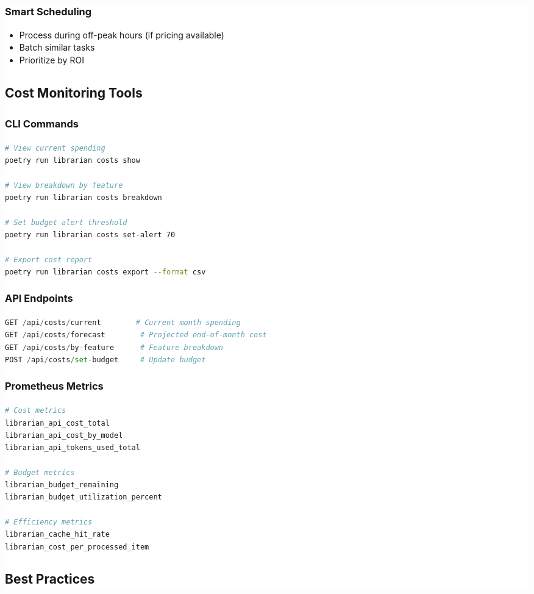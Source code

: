 ### Smart Scheduling
- Process during off-peak hours (if pricing available)
- Batch similar tasks
- Prioritize by ROI

## Cost Monitoring Tools

### CLI Commands

```bash
# View current spending
poetry run librarian costs show

# View breakdown by feature
poetry run librarian costs breakdown

# Set budget alert threshold
poetry run librarian costs set-alert 70

# Export cost report
poetry run librarian costs export --format csv
```

### API Endpoints

```python
GET /api/costs/current        # Current month spending
GET /api/costs/forecast        # Projected end-of-month cost
GET /api/costs/by-feature      # Feature breakdown
POST /api/costs/set-budget     # Update budget
```

### Prometheus Metrics

```python
# Cost metrics
librarian_api_cost_total
librarian_api_cost_by_model
librarian_api_tokens_used_total

# Budget metrics
librarian_budget_remaining
librarian_budget_utilization_percent

# Efficiency metrics
librarian_cache_hit_rate
librarian_cost_per_processed_item
```

## Best Practices
